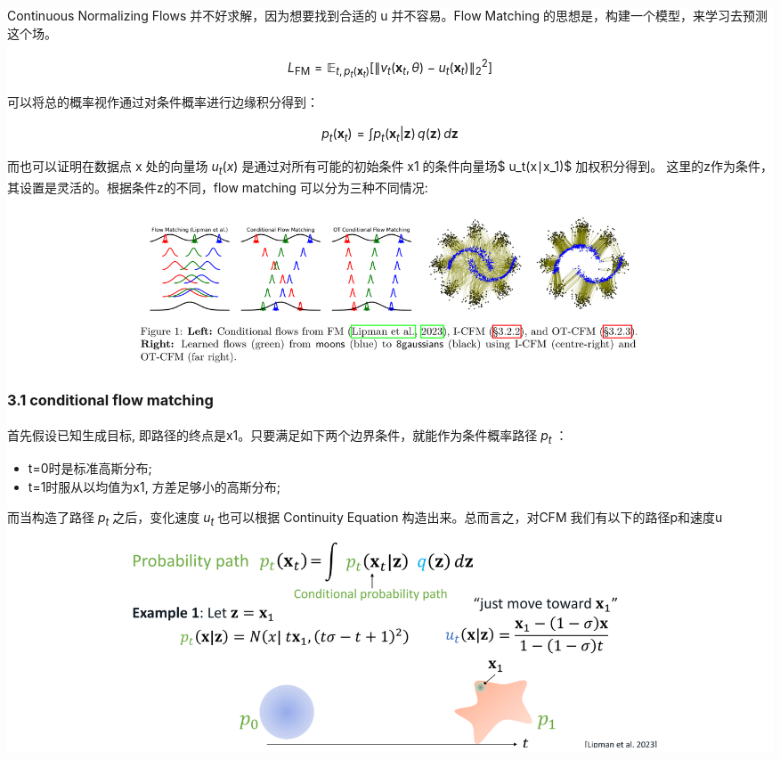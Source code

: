 Continuous Normalizing Flows 并不好求解，因为想要找到合适的 u 并不容易。Flow Matching 的思想是，构建一个模型，来学习去预测这个场。

$$
L_{\text{FM}} = \mathbb{E}_{t, p_t(\mathbf{x}_t)} \left[ \left\| v_t(\mathbf{x}_t, \theta) - u_t(\mathbf{x}_t) \right\|_2^2 \right]
$$

可以将总的概率视作通过对条件概率进行边缘积分得到：

$$
p_t(\mathbf{x}_t) = \int p_t(\mathbf{x}_t | \mathbf{z}) \, q(\mathbf{z}) \, d\mathbf{z}
$$

而也可以证明在数据点 x 处的向量场 $u_t(x)$ 是通过对所有可能的初始条件 x1 的条件向量场$ u_t(x∣x_1)$ 加权积分得到。 这里的z作为条件，其设置是灵活的。根据条件z的不同，flow matching 可以分为三种不同情况: 

<div align="center"><img src="./img/flow/flow4.png" width=600></div>

### 3.1 conditional flow matching

首先假设已知生成目标, 即路径的终点是x1。只要满足如下两个边界条件，就能作为条件概率路径 $p_t$ ：

- t=0时是标准高斯分布;
- t=1时服从以均值为x1, 方差足够小的高斯分布;

而当构造了路径 $p_t$ 之后，变化速度 $u_t$ 也可以根据 Continuity Equation 构造出来。总而言之，对CFM 我们有以下的路径p和速度u

<div align="center"><img src="./img/flow/flow5.png" width=600></div>


[^1]: Improving and Generalizing Flow-Based Generative Models with Minibatch Optimal Transport
[^2]: Flow Matching for Generative Modeling
[^3]: [深入解析Flow Matching技术 ](https://zhuanlan.zhihu.com/p/685921518)
[^4]: [扩散模型中，Flow Matching的训练方式相比于 DDPM 训练方法有何优势？](https://www.zhihu.com/question/664448167/answer/3634995742)